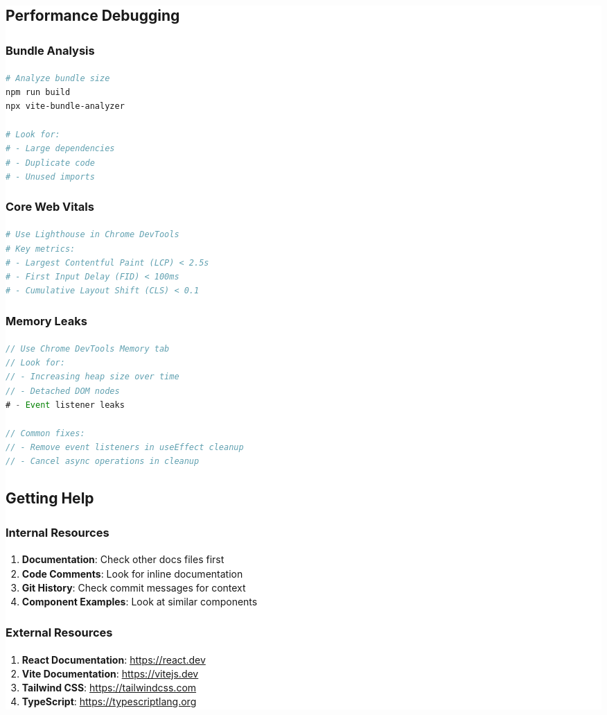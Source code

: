 ## Performance Debugging

### Bundle Analysis
```bash
# Analyze bundle size
npm run build
npx vite-bundle-analyzer

# Look for:
# - Large dependencies
# - Duplicate code
# - Unused imports
```

### Core Web Vitals
```bash
# Use Lighthouse in Chrome DevTools
# Key metrics:
# - Largest Contentful Paint (LCP) < 2.5s
# - First Input Delay (FID) < 100ms  
# - Cumulative Layout Shift (CLS) < 0.1
```

### Memory Leaks
```javascript
// Use Chrome DevTools Memory tab
// Look for:
// - Increasing heap size over time
// - Detached DOM nodes
# - Event listener leaks

// Common fixes:
// - Remove event listeners in useEffect cleanup
// - Cancel async operations in cleanup
```

## Getting Help

### Internal Resources
1. **Documentation**: Check other docs files first
2. **Code Comments**: Look for inline documentation
3. **Git History**: Check commit messages for context
4. **Component Examples**: Look at similar components

### External Resources
1. **React Documentation**: https://react.dev
2. **Vite Documentation**: https://vitejs.dev
3. **Tailwind CSS**: https://tailwindcss.com
4. **TypeScript**: https://typescriptlang.org
